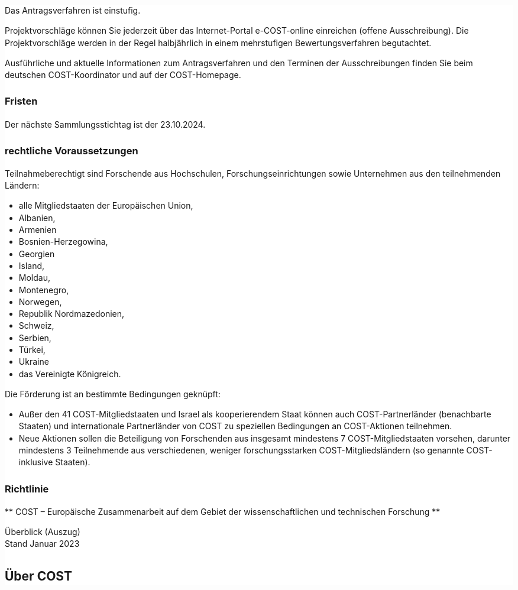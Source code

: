 Das Antragsverfahren ist einstufig. 

Projektvorschläge können Sie jederzeit über das Internet-Portal e-COST-online einreichen (offene Ausschreibung). Die Projektvorschläge werden in der Regel halbjährlich in einem mehrstufigen Bewertungsverfahren begutachtet. 

Ausführliche und aktuelle Informationen zum Antragsverfahren und den Terminen der Ausschreibungen finden Sie beim deutschen COST-Koordinator und auf der COST-Homepage. 

###  Fristen 

Der nächste Sammlungsstichtag ist der 23.10.2024. 

###  rechtliche Voraussetzungen 

Teilnahmeberechtigt sind Forschende aus Hochschulen, Forschungseinrichtungen sowie Unternehmen aus den teilnehmenden Ländern: 

  * alle Mitgliedstaaten der Europäischen Union, 
  * Albanien, 
  * Armenien 
  * Bosnien-Herzegowina, 
  * Georgien 
  * Island, 
  * Moldau, 
  * Montenegro, 
  * Norwegen, 
  * Republik Nordmazedonien, 
  * Schweiz, 
  * Serbien, 
  * Türkei, 
  * Ukraine 
  * das Vereinigte Königreich. 



Die Förderung ist an bestimmte Bedingungen geknüpft: 

  * Außer den 41 COST-Mitgliedstaaten und Israel als kooperierendem Staat können auch COST-Partnerländer (benachbarte Staaten) und internationale Partnerländer von COST zu speziellen Bedingungen an COST-Aktionen teilnehmen. 
  * Neue Aktionen sollen die Beteiligung von Forschenden aus insgesamt mindestens 7 COST-Mitgliedstaaten vorsehen, darunter mindestens 3 Teilnehmende aus verschiedenen, weniger forschungsstarken COST-Mitgliedsländern (so genannte COST-inklusive Staaten). 



###  Richtlinie 

** COST – Europäische Zusammenarbeit auf dem Gebiet der wissenschaftlichen und technischen Forschung  **

Überblick (Auszug)   
Stand Januar 2023 

##  Über COST 

